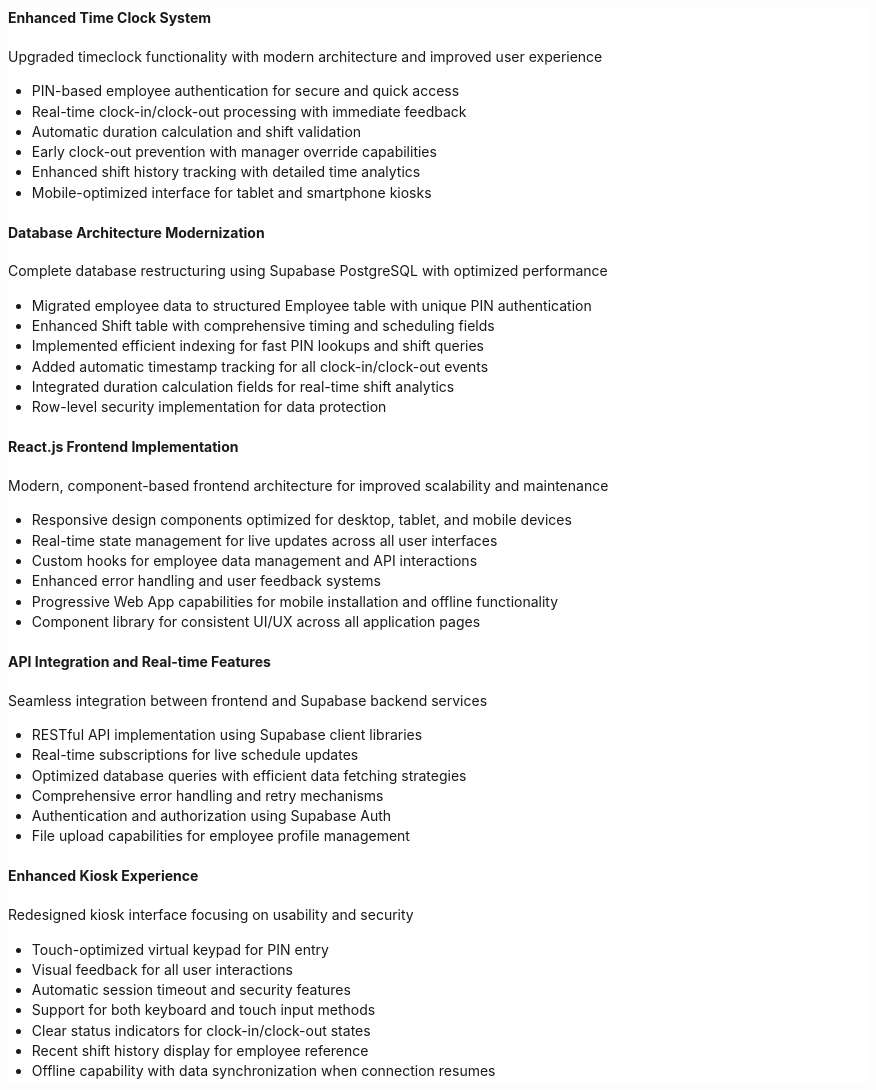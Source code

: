 #### Enhanced Time Clock System
Upgraded timeclock functionality with modern architecture and improved user experience
- PIN-based employee authentication for secure and quick access
- Real-time clock-in/clock-out processing with immediate feedback
- Automatic duration calculation and shift validation
- Early clock-out prevention with manager override capabilities
- Enhanced shift history tracking with detailed time analytics
- Mobile-optimized interface for tablet and smartphone kiosks

#### Database Architecture Modernization
Complete database restructuring using Supabase PostgreSQL with optimized performance
- Migrated employee data to structured Employee table with unique PIN authentication
- Enhanced Shift table with comprehensive timing and scheduling fields
- Implemented efficient indexing for fast PIN lookups and shift queries
- Added automatic timestamp tracking for all clock-in/clock-out events
- Integrated duration calculation fields for real-time shift analytics
- Row-level security implementation for data protection

#### React.js Frontend Implementation
Modern, component-based frontend architecture for improved scalability and maintenance
- Responsive design components optimized for desktop, tablet, and mobile devices
- Real-time state management for live updates across all user interfaces
- Custom hooks for employee data management and API interactions
- Enhanced error handling and user feedback systems
- Progressive Web App capabilities for mobile installation and offline functionality
- Component library for consistent UI/UX across all application pages

#### API Integration and Real-time Features
Seamless integration between frontend and Supabase backend services
- RESTful API implementation using Supabase client libraries
- Real-time subscriptions for live schedule updates
- Optimized database queries with efficient data fetching strategies
- Comprehensive error handling and retry mechanisms
- Authentication and authorization using Supabase Auth
- File upload capabilities for employee profile management

#### Enhanced Kiosk Experience
Redesigned kiosk interface focusing on usability and security
- Touch-optimized virtual keypad for PIN entry
- Visual feedback for all user interactions
- Automatic session timeout and security features
- Support for both keyboard and touch input methods
- Clear status indicators for clock-in/clock-out states
- Recent shift history display for employee reference
- Offline capability with data synchronization when connection resumes